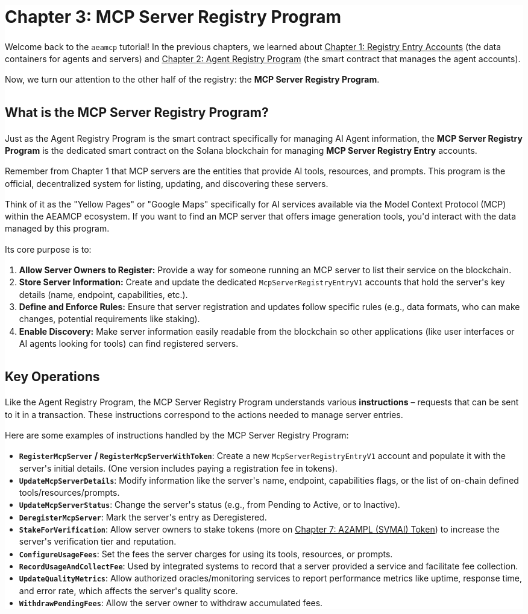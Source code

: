 # Chapter 3: MCP Server Registry Program

Welcome back to the `aeamcp` tutorial! In the previous chapters, we learned about [Chapter 1: Registry Entry Accounts](01_registry_entry_accounts_.md) (the data containers for agents and servers) and [Chapter 2: Agent Registry Program](02_agent_registry_program_.md) (the smart contract that manages the agent accounts).

Now, we turn our attention to the other half of the registry: the **MCP Server Registry Program**.

## What is the MCP Server Registry Program?

Just as the Agent Registry Program is the smart contract specifically for managing AI Agent information, the **MCP Server Registry Program** is the dedicated smart contract on the Solana blockchain for managing **MCP Server Registry Entry** accounts.

Remember from Chapter 1 that MCP servers are the entities that provide AI tools, resources, and prompts. This program is the official, decentralized system for listing, updating, and discovering these servers.

Think of it as the "Yellow Pages" or "Google Maps" specifically for AI services available via the Model Context Protocol (MCP) within the AEAMCP ecosystem. If you want to find an MCP server that offers image generation tools, you'd interact with the data managed by this program.

Its core purpose is to:

1.  **Allow Server Owners to Register:** Provide a way for someone running an MCP server to list their service on the blockchain.
2.  **Store Server Information:** Create and update the dedicated `McpServerRegistryEntryV1` accounts that hold the server's key details (name, endpoint, capabilities, etc.).
3.  **Define and Enforce Rules:** Ensure that server registration and updates follow specific rules (e.g., data formats, who can make changes, potential requirements like staking).
4.  **Enable Discovery:** Make server information easily readable from the blockchain so other applications (like user interfaces or AI agents looking for tools) can find registered servers.

## Key Operations

Like the Agent Registry Program, the MCP Server Registry Program understands various **instructions** – requests that can be sent to it in a transaction. These instructions correspond to the actions needed to manage server entries.

Here are some examples of instructions handled by the MCP Server Registry Program:

*   **`RegisterMcpServer` / `RegisterMcpServerWithToken`**: Create a new `McpServerRegistryEntryV1` account and populate it with the server's initial details. (One version includes paying a registration fee in tokens).
*   **`UpdateMcpServerDetails`**: Modify information like the server's name, endpoint, capabilities flags, or the list of on-chain defined tools/resources/prompts.
*   **`UpdateMcpServerStatus`**: Change the server's status (e.g., from Pending to Active, or to Inactive).
*   **`DeregisterMcpServer`**: Mark the server's entry as Deregistered.
*   **`StakeForVerification`**: Allow server owners to stake tokens (more on [Chapter 7: A2AMPL (SVMAI) Token](07_a2ampl__svmai__token_.md)) to increase the server's verification tier and reputation.
*   **`ConfigureUsageFees`**: Set the fees the server charges for using its tools, resources, or prompts.
*   **`RecordUsageAndCollectFee`**: Used by integrated systems to record that a server provided a service and facilitate fee collection.
*   **`UpdateQualityMetrics`**: Allow authorized oracles/monitoring services to report performance metrics like uptime, response time, and error rate, which affects the server's quality score.
*   **`WithdrawPendingFees`**: Allow the server owner to withdraw accumulated fees.
